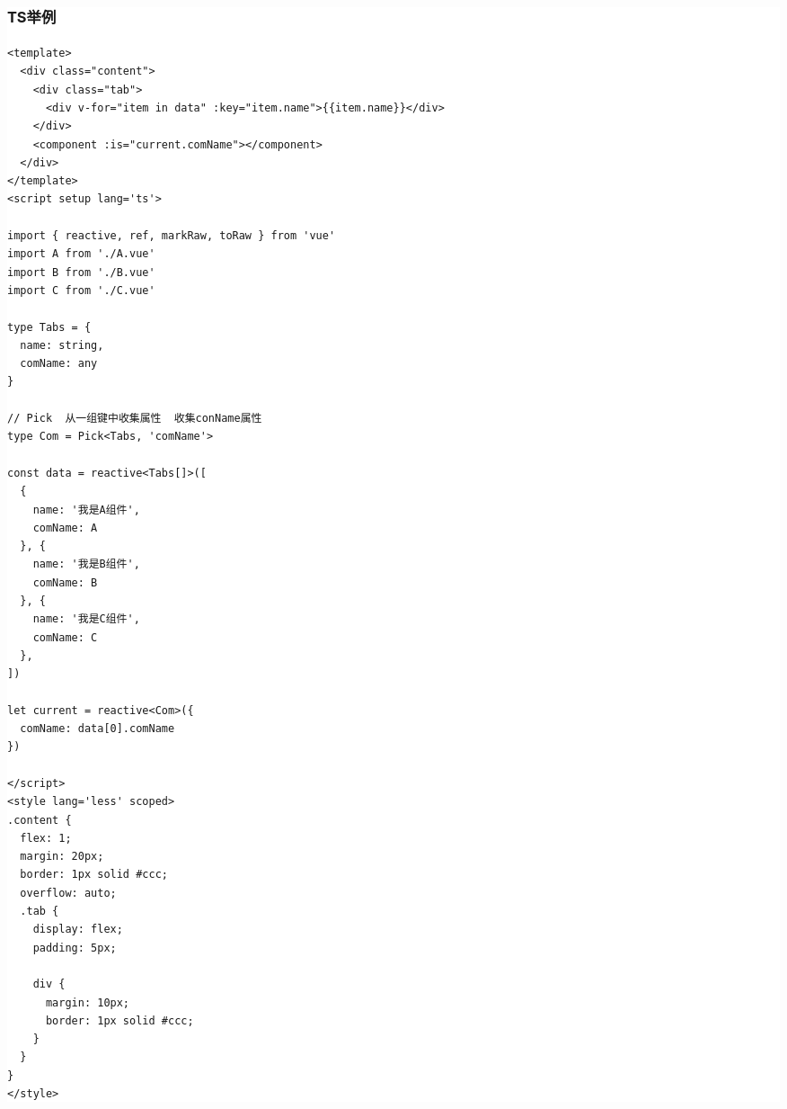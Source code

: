 ### TS举例

```vue
<template>
  <div class="content">
    <div class="tab">
      <div v-for="item in data" :key="item.name">{{item.name}}</div>
    </div>
    <component :is="current.comName"></component>
  </div>
</template>
<script setup lang='ts'>

import { reactive, ref, markRaw, toRaw } from 'vue'
import A from './A.vue'
import B from './B.vue'
import C from './C.vue'

type Tabs = {
  name: string,
  comName: any
}

// Pick  从一组键中收集属性  收集conName属性
type Com = Pick<Tabs, 'comName'>

const data = reactive<Tabs[]>([
  {
    name: '我是A组件',
    comName: A
  }, {
    name: '我是B组件',
    comName: B
  }, {
    name: '我是C组件',
    comName: C
  },
])

let current = reactive<Com>({
  comName: data[0].comName
})

</script>
<style lang='less' scoped>
.content {
  flex: 1;
  margin: 20px;
  border: 1px solid #ccc;
  overflow: auto;
  .tab {
    display: flex;
    padding: 5px;

    div {
      margin: 10px;
      border: 1px solid #ccc;
    }
  }
}
</style>
```
